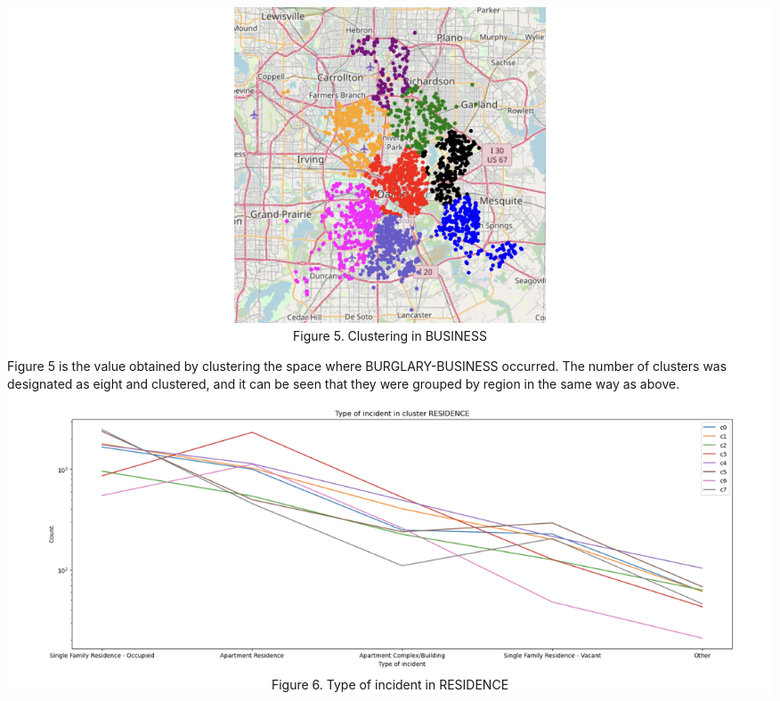 <center>
<figure>
  <img src="Cluster_BUSI.png" width=350 alt="Plot graph of day1oftheweek Residence/Business"/>
  <figcaption><center>Figure 5. Clustering in BUSINESS</center></figcaption>
</figure>
</center>

Figure 5 is the value obtained by clustering the space where BURGLARY-BUSINESS occurred. The number of clusters was designated as eight and clustered, and it can be seen that they were grouped by region in the same way as above.
<br>

<figure>
  <img src="Clustering RESIDENCE.png" alt="Plot graph of incident in cluster RISIDENCE"/>
  <figcaption><center>Figure 6. Type of incident in RESIDENCE</center></figcaption>
</figure>